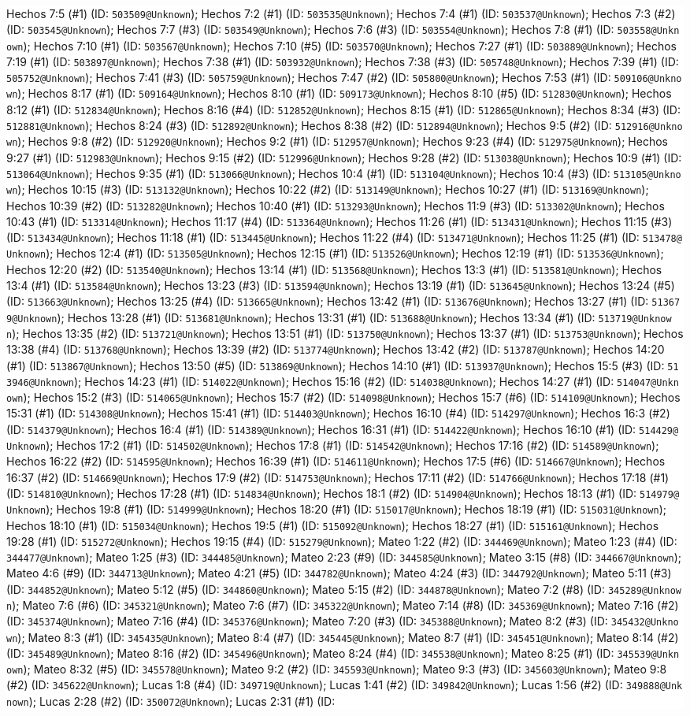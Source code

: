 Hechos 7:5 (#1) (ID: `503509@Unknown`); Hechos 7:2 (#1) (ID: `503535@Unknown`); Hechos 7:4 (#1) (ID: `503537@Unknown`); Hechos 7:3 (#2) (ID: `503545@Unknown`); Hechos 7:7 (#3) (ID: `503549@Unknown`); Hechos 7:6 (#3) (ID: `503554@Unknown`); Hechos 7:8 (#1) (ID: `503558@Unknown`); Hechos 7:10 (#1) (ID: `503567@Unknown`); Hechos 7:10 (#5) (ID: `503570@Unknown`); Hechos 7:27 (#1) (ID: `503889@Unknown`); Hechos 7:19 (#1) (ID: `503897@Unknown`); Hechos 7:38 (#1) (ID: `503932@Unknown`); Hechos 7:38 (#3) (ID: `505748@Unknown`); Hechos 7:39 (#1) (ID: `505752@Unknown`); Hechos 7:41 (#3) (ID: `505759@Unknown`); Hechos 7:47 (#2) (ID: `505800@Unknown`); Hechos 7:53 (#1) (ID: `509106@Unknown`); Hechos 8:17 (#1) (ID: `509164@Unknown`); Hechos 8:10 (#1) (ID: `509173@Unknown`); Hechos 8:10 (#5) (ID: `512830@Unknown`); Hechos 8:12 (#1) (ID: `512834@Unknown`); Hechos 8:16 (#4) (ID: `512852@Unknown`); Hechos 8:15 (#1) (ID: `512865@Unknown`); Hechos 8:34 (#3) (ID: `512881@Unknown`); Hechos 8:24 (#3) (ID: `512892@Unknown`); Hechos 8:38 (#2) (ID: `512894@Unknown`); Hechos 9:5 (#2) (ID: `512916@Unknown`); Hechos 9:8 (#2) (ID: `512920@Unknown`); Hechos 9:2 (#1) (ID: `512957@Unknown`); Hechos 9:23 (#4) (ID: `512975@Unknown`); Hechos 9:27 (#1) (ID: `512983@Unknown`); Hechos 9:15 (#2) (ID: `512996@Unknown`); Hechos 9:28 (#2) (ID: `513038@Unknown`); Hechos 10:9 (#1) (ID: `513064@Unknown`); Hechos 9:35 (#1) (ID: `513066@Unknown`); Hechos 10:4 (#1) (ID: `513104@Unknown`); Hechos 10:4 (#3) (ID: `513105@Unknown`); Hechos 10:15 (#3) (ID: `513132@Unknown`); Hechos 10:22 (#2) (ID: `513149@Unknown`); Hechos 10:27 (#1) (ID: `513169@Unknown`); Hechos 10:39 (#2) (ID: `513282@Unknown`); Hechos 10:40 (#1) (ID: `513293@Unknown`); Hechos 11:9 (#3) (ID: `513302@Unknown`); Hechos 10:43 (#1) (ID: `513314@Unknown`); Hechos 11:17 (#4) (ID: `513364@Unknown`); Hechos 11:26 (#1) (ID: `513431@Unknown`); Hechos 11:15 (#3) (ID: `513434@Unknown`); Hechos 11:18 (#1) (ID: `513445@Unknown`); Hechos 11:22 (#4) (ID: `513471@Unknown`); Hechos 11:25 (#1) (ID: `513478@Unknown`); Hechos 12:4 (#1) (ID: `513505@Unknown`); Hechos 12:15 (#1) (ID: `513526@Unknown`); Hechos 12:19 (#1) (ID: `513536@Unknown`); Hechos 12:20 (#2) (ID: `513540@Unknown`); Hechos 13:14 (#1) (ID: `513568@Unknown`); Hechos 13:3 (#1) (ID: `513581@Unknown`); Hechos 13:4 (#1) (ID: `513584@Unknown`); Hechos 13:23 (#3) (ID: `513594@Unknown`); Hechos 13:19 (#1) (ID: `513645@Unknown`); Hechos 13:24 (#5) (ID: `513663@Unknown`); Hechos 13:25 (#4) (ID: `513665@Unknown`); Hechos 13:42 (#1) (ID: `513676@Unknown`); Hechos 13:27 (#1) (ID: `513679@Unknown`); Hechos 13:28 (#1) (ID: `513681@Unknown`); Hechos 13:31 (#1) (ID: `513688@Unknown`); Hechos 13:34 (#1) (ID: `513719@Unknown`); Hechos 13:35 (#2) (ID: `513721@Unknown`); Hechos 13:51 (#1) (ID: `513750@Unknown`); Hechos 13:37 (#1) (ID: `513753@Unknown`); Hechos 13:38 (#4) (ID: `513768@Unknown`); Hechos 13:39 (#2) (ID: `513774@Unknown`); Hechos 13:42 (#2) (ID: `513787@Unknown`); Hechos 14:20 (#1) (ID: `513867@Unknown`); Hechos 13:50 (#5) (ID: `513869@Unknown`); Hechos 14:10 (#1) (ID: `513937@Unknown`); Hechos 15:5 (#3) (ID: `513946@Unknown`); Hechos 14:23 (#1) (ID: `514022@Unknown`); Hechos 15:16 (#2) (ID: `514038@Unknown`); Hechos 14:27 (#1) (ID: `514047@Unknown`); Hechos 15:2 (#3) (ID: `514065@Unknown`); Hechos 15:7 (#2) (ID: `514098@Unknown`); Hechos 15:7 (#6) (ID: `514109@Unknown`); Hechos 15:31 (#1) (ID: `514308@Unknown`); Hechos 15:41 (#1) (ID: `514403@Unknown`); Hechos 16:10 (#4) (ID: `514297@Unknown`); Hechos 16:3 (#2) (ID: `514379@Unknown`); Hechos 16:4 (#1) (ID: `514389@Unknown`); Hechos 16:31 (#1) (ID: `514422@Unknown`); Hechos 16:10 (#1) (ID: `514429@Unknown`); Hechos 17:2 (#1) (ID: `514502@Unknown`); Hechos 17:8 (#1) (ID: `514542@Unknown`); Hechos 17:16 (#2) (ID: `514589@Unknown`); Hechos 16:22 (#2) (ID: `514595@Unknown`); Hechos 16:39 (#1) (ID: `514611@Unknown`); Hechos 17:5 (#6) (ID: `514667@Unknown`); Hechos 16:37 (#2) (ID: `514669@Unknown`); Hechos 17:9 (#2) (ID: `514753@Unknown`); Hechos 17:11 (#2) (ID: `514766@Unknown`); Hechos 17:18 (#1) (ID: `514810@Unknown`); Hechos 17:28 (#1) (ID: `514834@Unknown`); Hechos 18:1 (#2) (ID: `514904@Unknown`); Hechos 18:13 (#1) (ID: `514979@Unknown`); Hechos 19:8 (#1) (ID: `514999@Unknown`); Hechos 18:20 (#1) (ID: `515017@Unknown`); Hechos 18:19 (#1) (ID: `515031@Unknown`); Hechos 18:10 (#1) (ID: `515034@Unknown`); Hechos 19:5 (#1) (ID: `515092@Unknown`); Hechos 18:27 (#1) (ID: `515161@Unknown`); Hechos 19:28 (#1) (ID: `515272@Unknown`); Hechos 19:15 (#4) (ID: `515279@Unknown`); Mateo 1:22 (#2) (ID: `344469@Unknown`); Mateo 1:23 (#4) (ID: `344477@Unknown`); Mateo 1:25 (#3) (ID: `344485@Unknown`); Mateo 2:23 (#9) (ID: `344585@Unknown`); Mateo 3:15 (#8) (ID: `344667@Unknown`); Mateo 4:6 (#9) (ID: `344713@Unknown`); Mateo 4:21 (#5) (ID: `344782@Unknown`); Mateo 4:24 (#3) (ID: `344792@Unknown`); Mateo 5:11 (#3) (ID: `344852@Unknown`); Mateo 5:12 (#5) (ID: `344860@Unknown`); Mateo 5:15 (#2) (ID: `344878@Unknown`); Mateo 7:2 (#8) (ID: `345289@Unknown`); Mateo 7:6 (#6) (ID: `345321@Unknown`); Mateo 7:6 (#7) (ID: `345322@Unknown`); Mateo 7:14 (#8) (ID: `345369@Unknown`); Mateo 7:16 (#2) (ID: `345374@Unknown`); Mateo 7:16 (#4) (ID: `345376@Unknown`); Mateo 7:20 (#3) (ID: `345388@Unknown`); Mateo 8:2 (#3) (ID: `345432@Unknown`); Mateo 8:3 (#1) (ID: `345435@Unknown`); Mateo 8:4 (#7) (ID: `345445@Unknown`); Mateo 8:7 (#1) (ID: `345451@Unknown`); Mateo 8:14 (#2) (ID: `345489@Unknown`); Mateo 8:16 (#2) (ID: `345496@Unknown`); Mateo 8:24 (#4) (ID: `345538@Unknown`); Mateo 8:25 (#1) (ID: `345539@Unknown`); Mateo 8:32 (#5) (ID: `345578@Unknown`); Mateo 9:2 (#2) (ID: `345593@Unknown`); Mateo 9:3 (#3) (ID: `345603@Unknown`); Mateo 9:8 (#2) (ID: `345622@Unknown`); Lucas 1:8 (#4) (ID: `349719@Unknown`); Lucas 1:41 (#2) (ID: `349842@Unknown`); Lucas 1:56 (#2) (ID: `349888@Unknown`); Lucas 2:28 (#2) (ID: `350072@Unknown`); Lucas 2:31 (#1) (ID: